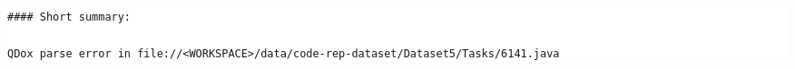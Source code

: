 ```
#### Short summary: 

QDox parse error in file://<WORKSPACE>/data/code-rep-dataset/Dataset5/Tasks/6141.java